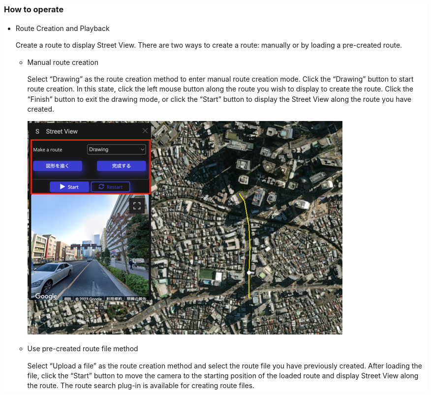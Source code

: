    
### How to operate
- Route Creation and Playback

     Create a route to display Street View. There are two ways to create a route: manually or by loading a pre-created route.

     - Manual route creation

          Select “Drawing” as the route creation method to enter manual route creation mode. Click the “Drawing” button to start route creation. In this state, click the left mouse button along the route you wish to display to create the route. Click the “Finish” button to exit the drawing mode, or click the “Start” button to display the Street View along the route you have created.

          ![](src/img10.png) 

     - Use pre-created route file method
        
          Select “Upload a file” as the route creation method and select the route file you have previously created. After loading the file, click the “Start” button to move the camera to the starting position of the loaded route and display Street View along the route. The route search plug-in is available for creating route files.
